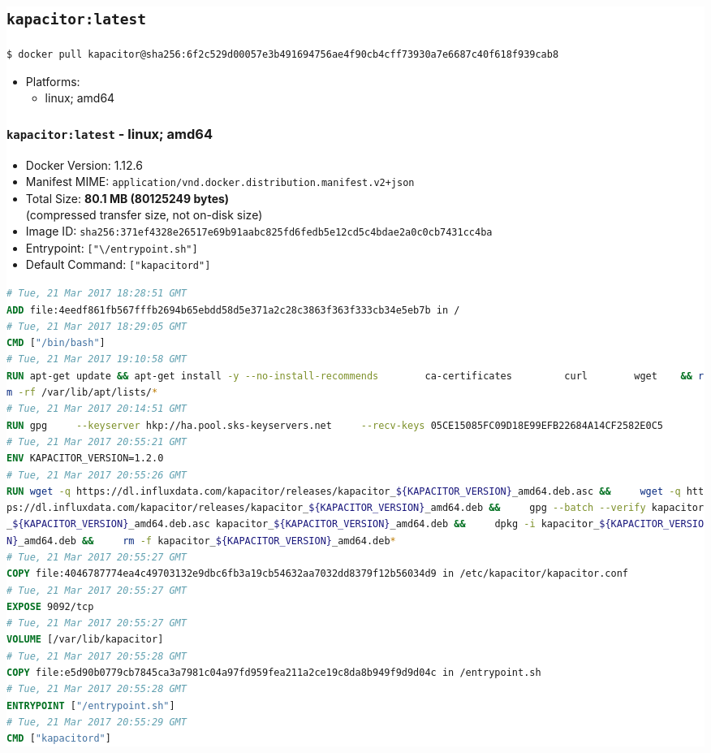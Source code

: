 ## `kapacitor:latest`

```console
$ docker pull kapacitor@sha256:6f2c529d00057e3b491694756ae4f90cb4cff73930a7e6687c40f618f939cab8
```

-	Platforms:
	-	linux; amd64

### `kapacitor:latest` - linux; amd64

-	Docker Version: 1.12.6
-	Manifest MIME: `application/vnd.docker.distribution.manifest.v2+json`
-	Total Size: **80.1 MB (80125249 bytes)**  
	(compressed transfer size, not on-disk size)
-	Image ID: `sha256:371ef4328e26517e69b91aabc825fd6fedb5e12cd5c4bdae2a0c0cb7431cc4ba`
-	Entrypoint: `["\/entrypoint.sh"]`
-	Default Command: `["kapacitord"]`

```dockerfile
# Tue, 21 Mar 2017 18:28:51 GMT
ADD file:4eedf861fb567fffb2694b65ebdd58d5e371a2c28c3863f363f333cb34e5eb7b in / 
# Tue, 21 Mar 2017 18:29:05 GMT
CMD ["/bin/bash"]
# Tue, 21 Mar 2017 19:10:58 GMT
RUN apt-get update && apt-get install -y --no-install-recommends 		ca-certificates 		curl 		wget 	&& rm -rf /var/lib/apt/lists/*
# Tue, 21 Mar 2017 20:14:51 GMT
RUN gpg     --keyserver hkp://ha.pool.sks-keyservers.net     --recv-keys 05CE15085FC09D18E99EFB22684A14CF2582E0C5
# Tue, 21 Mar 2017 20:55:21 GMT
ENV KAPACITOR_VERSION=1.2.0
# Tue, 21 Mar 2017 20:55:26 GMT
RUN wget -q https://dl.influxdata.com/kapacitor/releases/kapacitor_${KAPACITOR_VERSION}_amd64.deb.asc &&     wget -q https://dl.influxdata.com/kapacitor/releases/kapacitor_${KAPACITOR_VERSION}_amd64.deb &&     gpg --batch --verify kapacitor_${KAPACITOR_VERSION}_amd64.deb.asc kapacitor_${KAPACITOR_VERSION}_amd64.deb &&     dpkg -i kapacitor_${KAPACITOR_VERSION}_amd64.deb &&     rm -f kapacitor_${KAPACITOR_VERSION}_amd64.deb*
# Tue, 21 Mar 2017 20:55:27 GMT
COPY file:4046787774ea4c49703132e9dbc6fb3a19cb54632aa7032dd8379f12b56034d9 in /etc/kapacitor/kapacitor.conf 
# Tue, 21 Mar 2017 20:55:27 GMT
EXPOSE 9092/tcp
# Tue, 21 Mar 2017 20:55:27 GMT
VOLUME [/var/lib/kapacitor]
# Tue, 21 Mar 2017 20:55:28 GMT
COPY file:e5d90b0779cb7845ca3a7981c04a97fd959fea211a2ce19c8da8b949f9d9d04c in /entrypoint.sh 
# Tue, 21 Mar 2017 20:55:28 GMT
ENTRYPOINT ["/entrypoint.sh"]
# Tue, 21 Mar 2017 20:55:29 GMT
CMD ["kapacitord"]
```
